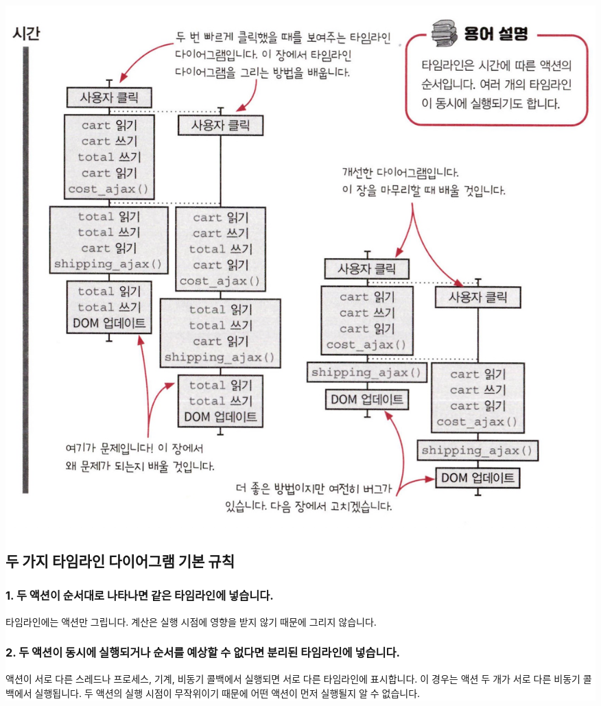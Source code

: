 ![img](./images/15.2.jpg)

## 두 가지 타임라인 다이어그램 기본 규칙

### 1. 두 액션이 순서대로 나타나면 같은 타임라인에 넣습니다.

타임라인에는 액션만 그립니다. 계산은 실행 시점에 영향을 받지 않기 때문에 그리지 않습니다.

### 2. 두 액션이 동시에 실행되거나 순서를 예상할 수 없다면 분리된 타임라인에 넣습니다.

액션이 서로 다른 스레드나 프로세스, 기계, 비동기 콜백에서 실행되면 서로 다른 타임라인에 표시합니다. 이 경우는 액션 두 개가 서로 다른 비동기 콜백에서 실행됩니다. 두 액션의 실행 시점이 무작위이기 때문에 어떤 액션이 먼저 실행될지 알 수 없습니다.
